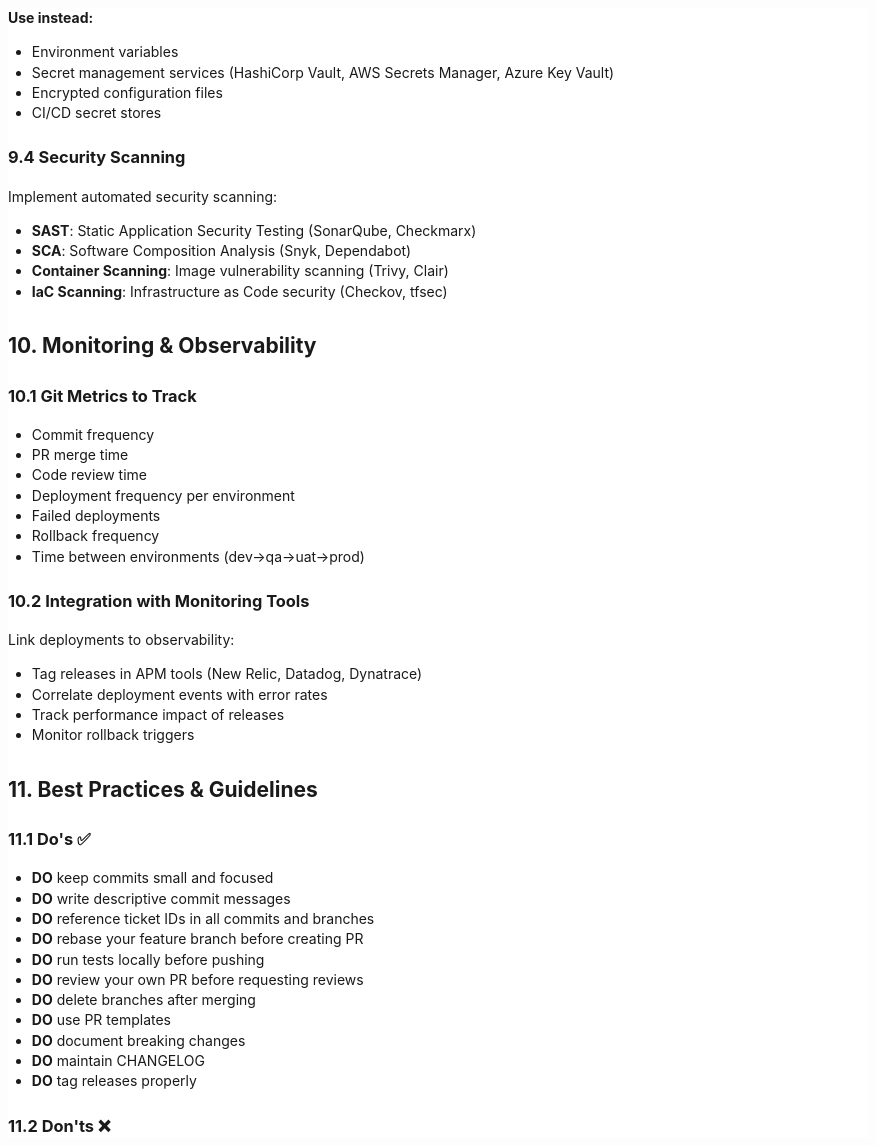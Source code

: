 **Use instead:**
- Environment variables
- Secret management services (HashiCorp Vault, AWS Secrets Manager, Azure Key Vault)
- Encrypted configuration files
- CI/CD secret stores

### 9.4 Security Scanning

Implement automated security scanning:
- **SAST**: Static Application Security Testing (SonarQube, Checkmarx)
- **SCA**: Software Composition Analysis (Snyk, Dependabot)
- **Container Scanning**: Image vulnerability scanning (Trivy, Clair)
- **IaC Scanning**: Infrastructure as Code security (Checkov, tfsec)

## 10. Monitoring & Observability

### 10.1 Git Metrics to Track

- Commit frequency
- PR merge time
- Code review time
- Deployment frequency per environment
- Failed deployments
- Rollback frequency
- Time between environments (dev→qa→uat→prod)

### 10.2 Integration with Monitoring Tools

Link deployments to observability:
- Tag releases in APM tools (New Relic, Datadog, Dynatrace)
- Correlate deployment events with error rates
- Track performance impact of releases
- Monitor rollback triggers

## 11. Best Practices & Guidelines

### 11.1 Do's ✅

- **DO** keep commits small and focused
- **DO** write descriptive commit messages
- **DO** reference ticket IDs in all commits and branches
- **DO** rebase your feature branch before creating PR
- **DO** run tests locally before pushing
- **DO** review your own PR before requesting reviews
- **DO** delete branches after merging
- **DO** use PR templates
- **DO** document breaking changes
- **DO** maintain CHANGELOG
- **DO** tag releases properly

### 11.2 Don'ts ❌

